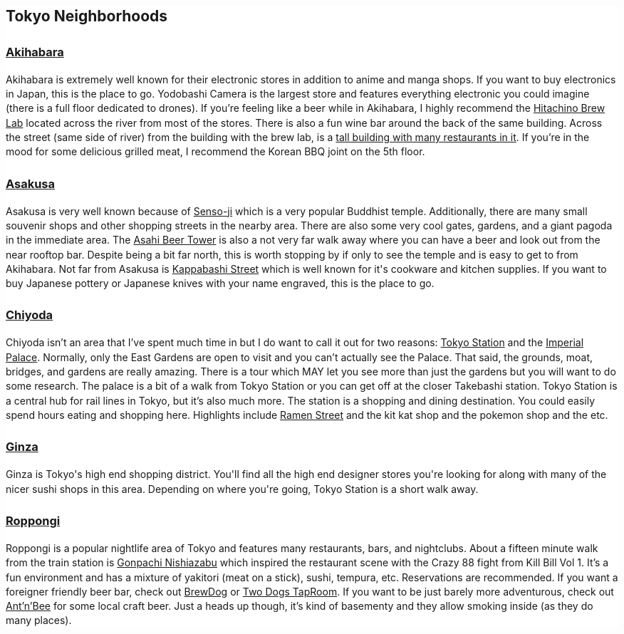 ## Tokyo Neighborhoods

### [Akihabara](https://www.japan-guide.com/e/e3003.html)

Akihabara is extremely well known for their electronic stores in addition to anime and manga shops.  If you want to buy electronics in Japan, this is the place to go.  Yodobashi Camera is the largest store and features everything electronic you could imagine (there is a full floor dedicated to drones).  If you’re feeling like a beer while in Akihabara, I highly recommend the [Hitachino Brew Lab](https://goo.gl/maps/GyDK2hrFdEx) located across the river from most of the stores.  There is also a fun wine bar around the back of the same building.  Across the street (same side of river) from the building with the brew lab, is a [tall building with many restaurants in it](http://www.niku-mansei.com/foreign_language/index.html).  If you’re in the mood for some delicious grilled meat, I recommend the Korean BBQ joint on the 5th floor.

### [Asakusa](https://www.japan-guide.com/e/e3004.html)

Asakusa is very well known because of [Senso-ji](https://www.japan-guide.com/e/e3004.html#sensoji) which is a very popular Buddhist temple.  Additionally, there are many small souvenir shops and other shopping streets in the nearby area.  There are also some very cool gates, gardens, and a giant pagoda in the immediate area.  The [Asahi Beer Tower](https://goo.gl/maps/bdSeZG5WPus) is also a not very far walk away where you can have a beer and look out from the near rooftop bar.  Despite being a bit far north, this is worth stopping by if only to see the temple and is easy to get to from Akihabara.  Not far from Asakusa is [Kappabashi Street](https://www.japan-guide.com/e/e3020.html) which is well known for it's cookware and kitchen supplies.  If you want to buy Japanese pottery or Japanese knives with your name engraved, this is the place to go.  

### [Chiyoda](https://wikitravel.org/en/Tokyo/Chiyoda)

Chiyoda isn’t an area that I’ve spent much time in but I do want to call it out for two reasons:  [Tokyo Station](http://www.tokyostationcity.com/en/) and the [Imperial Palace](https://www.japan-guide.com/e/e3017.html).  Normally, only the East Gardens are open to visit and you can’t actually see the Palace.  That said, the grounds, moat, bridges, and gardens are really amazing.  There is a tour which MAY let you see more than just the gardens but you will want to do some research.   The palace is a bit of a walk from Tokyo Station or you can get off at the closer Takebashi station.  Tokyo Station is a central hub for rail lines in Tokyo, but it’s also much more.  The station is a shopping and dining destination.  You could easily spend hours eating and shopping here.  Highlights include [Ramen Street](https://tokyocheapo.com/food-and-drink/tokyo-ramen-street/) and the kit kat shop and the pokemon shop and the etc.

### [Ginza](https://www.japan-guide.com/e/e3005.html)

Ginza is Tokyo's high end shopping district.  You'll find all the high end designer stores you're looking for along with many of the nicer sushi shops in this area.  Depending on where you're going, Tokyo Station is a short walk away.

### [Roppongi](https://www.japan-guide.com/e/e3031.html)

Roppongi is a popular nightlife area of Tokyo and features many restaurants, bars, and nightclubs.  About a fifteen minute walk from the train station is [Gonpachi Nishiazabu](http://gonpachi.jp/?page_id=22) which inspired the restaurant scene with the Crazy 88 fight from Kill Bill Vol 1.  It’s a fun environment and has a mixture of yakitori (meat on a stick), sushi, tempura, etc.  Reservations are recommended.  If you want a foreigner friendly beer bar, check out [BrewDog](https://www.brewdog.com/usa/bars/worldwide/roppongi) or [Two Dogs TapRoom](https://www.twodogs-tokyo.com/).  If you want to be just barely more adventurous, check out [Ant’n’Bee](https://www.tripadvisor.com.sg/Restaurant_Review-g1066451-d4044813-Reviews-Ant_n_Bee_Roppongi-Minato_Tokyo_Tokyo_Prefecture_Kanto.html) for some local craft beer.  Just a heads up though, it’s kind of basementy and they allow smoking inside (as they do many places).
